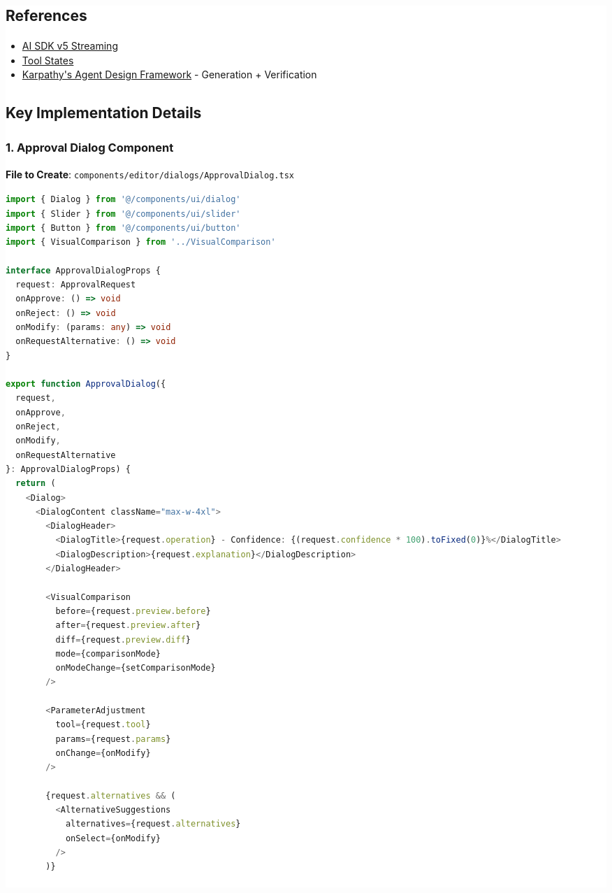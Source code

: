 ## References
- [AI SDK v5 Streaming](https://v5.ai-sdk.dev/docs/ai-sdk-core/streaming)
- [Tool States](https://v5.ai-sdk.dev/docs/ai-sdk-core/tools-and-tool-calling#tool-states)
- [Karpathy's Agent Design Framework](https://www.youtube.com/watch?v=sal78ACtGTc) - Generation + Verification

## Key Implementation Details

### 1. Approval Dialog Component

**File to Create**: `components/editor/dialogs/ApprovalDialog.tsx`
```typescript
import { Dialog } from '@/components/ui/dialog'
import { Slider } from '@/components/ui/slider'
import { Button } from '@/components/ui/button'
import { VisualComparison } from '../VisualComparison'

interface ApprovalDialogProps {
  request: ApprovalRequest
  onApprove: () => void
  onReject: () => void
  onModify: (params: any) => void
  onRequestAlternative: () => void
}

export function ApprovalDialog({
  request,
  onApprove,
  onReject,
  onModify,
  onRequestAlternative
}: ApprovalDialogProps) {
  return (
    <Dialog>
      <DialogContent className="max-w-4xl">
        <DialogHeader>
          <DialogTitle>{request.operation} - Confidence: {(request.confidence * 100).toFixed(0)}%</DialogTitle>
          <DialogDescription>{request.explanation}</DialogDescription>
        </DialogHeader>
        
        <VisualComparison
          before={request.preview.before}
          after={request.preview.after}
          diff={request.preview.diff}
          mode={comparisonMode}
          onModeChange={setComparisonMode}
        />
        
        <ParameterAdjustment
          tool={request.tool}
          params={request.params}
          onChange={onModify}
        />
        
        {request.alternatives && (
          <AlternativeSuggestions
            alternatives={request.alternatives}
            onSelect={onModify}
          />
        )}
        
```